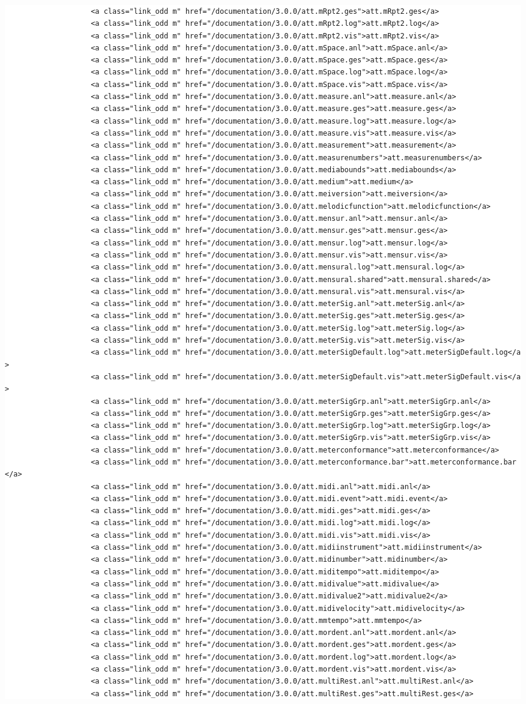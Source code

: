                         <a class="link_odd m" href="/documentation/3.0.0/att.mRpt2.ges">att.mRpt2.ges</a>
                        <a class="link_odd m" href="/documentation/3.0.0/att.mRpt2.log">att.mRpt2.log</a>
                        <a class="link_odd m" href="/documentation/3.0.0/att.mRpt2.vis">att.mRpt2.vis</a>
                        <a class="link_odd m" href="/documentation/3.0.0/att.mSpace.anl">att.mSpace.anl</a>
                        <a class="link_odd m" href="/documentation/3.0.0/att.mSpace.ges">att.mSpace.ges</a>
                        <a class="link_odd m" href="/documentation/3.0.0/att.mSpace.log">att.mSpace.log</a>
                        <a class="link_odd m" href="/documentation/3.0.0/att.mSpace.vis">att.mSpace.vis</a>
                        <a class="link_odd m" href="/documentation/3.0.0/att.measure.anl">att.measure.anl</a>
                        <a class="link_odd m" href="/documentation/3.0.0/att.measure.ges">att.measure.ges</a>
                        <a class="link_odd m" href="/documentation/3.0.0/att.measure.log">att.measure.log</a>
                        <a class="link_odd m" href="/documentation/3.0.0/att.measure.vis">att.measure.vis</a>
                        <a class="link_odd m" href="/documentation/3.0.0/att.measurement">att.measurement</a>
                        <a class="link_odd m" href="/documentation/3.0.0/att.measurenumbers">att.measurenumbers</a>
                        <a class="link_odd m" href="/documentation/3.0.0/att.mediabounds">att.mediabounds</a>
                        <a class="link_odd m" href="/documentation/3.0.0/att.medium">att.medium</a>
                        <a class="link_odd m" href="/documentation/3.0.0/att.meiversion">att.meiversion</a>
                        <a class="link_odd m" href="/documentation/3.0.0/att.melodicfunction">att.melodicfunction</a>
                        <a class="link_odd m" href="/documentation/3.0.0/att.mensur.anl">att.mensur.anl</a>
                        <a class="link_odd m" href="/documentation/3.0.0/att.mensur.ges">att.mensur.ges</a>
                        <a class="link_odd m" href="/documentation/3.0.0/att.mensur.log">att.mensur.log</a>
                        <a class="link_odd m" href="/documentation/3.0.0/att.mensur.vis">att.mensur.vis</a>
                        <a class="link_odd m" href="/documentation/3.0.0/att.mensural.log">att.mensural.log</a>
                        <a class="link_odd m" href="/documentation/3.0.0/att.mensural.shared">att.mensural.shared</a>
                        <a class="link_odd m" href="/documentation/3.0.0/att.mensural.vis">att.mensural.vis</a>
                        <a class="link_odd m" href="/documentation/3.0.0/att.meterSig.anl">att.meterSig.anl</a>
                        <a class="link_odd m" href="/documentation/3.0.0/att.meterSig.ges">att.meterSig.ges</a>
                        <a class="link_odd m" href="/documentation/3.0.0/att.meterSig.log">att.meterSig.log</a>
                        <a class="link_odd m" href="/documentation/3.0.0/att.meterSig.vis">att.meterSig.vis</a>
                        <a class="link_odd m" href="/documentation/3.0.0/att.meterSigDefault.log">att.meterSigDefault.log</a>
                        <a class="link_odd m" href="/documentation/3.0.0/att.meterSigDefault.vis">att.meterSigDefault.vis</a>
                        <a class="link_odd m" href="/documentation/3.0.0/att.meterSigGrp.anl">att.meterSigGrp.anl</a>
                        <a class="link_odd m" href="/documentation/3.0.0/att.meterSigGrp.ges">att.meterSigGrp.ges</a>
                        <a class="link_odd m" href="/documentation/3.0.0/att.meterSigGrp.log">att.meterSigGrp.log</a>
                        <a class="link_odd m" href="/documentation/3.0.0/att.meterSigGrp.vis">att.meterSigGrp.vis</a>
                        <a class="link_odd m" href="/documentation/3.0.0/att.meterconformance">att.meterconformance</a>
                        <a class="link_odd m" href="/documentation/3.0.0/att.meterconformance.bar">att.meterconformance.bar</a>
                        <a class="link_odd m" href="/documentation/3.0.0/att.midi.anl">att.midi.anl</a>
                        <a class="link_odd m" href="/documentation/3.0.0/att.midi.event">att.midi.event</a>
                        <a class="link_odd m" href="/documentation/3.0.0/att.midi.ges">att.midi.ges</a>
                        <a class="link_odd m" href="/documentation/3.0.0/att.midi.log">att.midi.log</a>
                        <a class="link_odd m" href="/documentation/3.0.0/att.midi.vis">att.midi.vis</a>
                        <a class="link_odd m" href="/documentation/3.0.0/att.midiinstrument">att.midiinstrument</a>
                        <a class="link_odd m" href="/documentation/3.0.0/att.midinumber">att.midinumber</a>
                        <a class="link_odd m" href="/documentation/3.0.0/att.miditempo">att.miditempo</a>
                        <a class="link_odd m" href="/documentation/3.0.0/att.midivalue">att.midivalue</a>
                        <a class="link_odd m" href="/documentation/3.0.0/att.midivalue2">att.midivalue2</a>
                        <a class="link_odd m" href="/documentation/3.0.0/att.midivelocity">att.midivelocity</a>
                        <a class="link_odd m" href="/documentation/3.0.0/att.mmtempo">att.mmtempo</a>
                        <a class="link_odd m" href="/documentation/3.0.0/att.mordent.anl">att.mordent.anl</a>
                        <a class="link_odd m" href="/documentation/3.0.0/att.mordent.ges">att.mordent.ges</a>
                        <a class="link_odd m" href="/documentation/3.0.0/att.mordent.log">att.mordent.log</a>
                        <a class="link_odd m" href="/documentation/3.0.0/att.mordent.vis">att.mordent.vis</a>
                        <a class="link_odd m" href="/documentation/3.0.0/att.multiRest.anl">att.multiRest.anl</a>
                        <a class="link_odd m" href="/documentation/3.0.0/att.multiRest.ges">att.multiRest.ges</a>